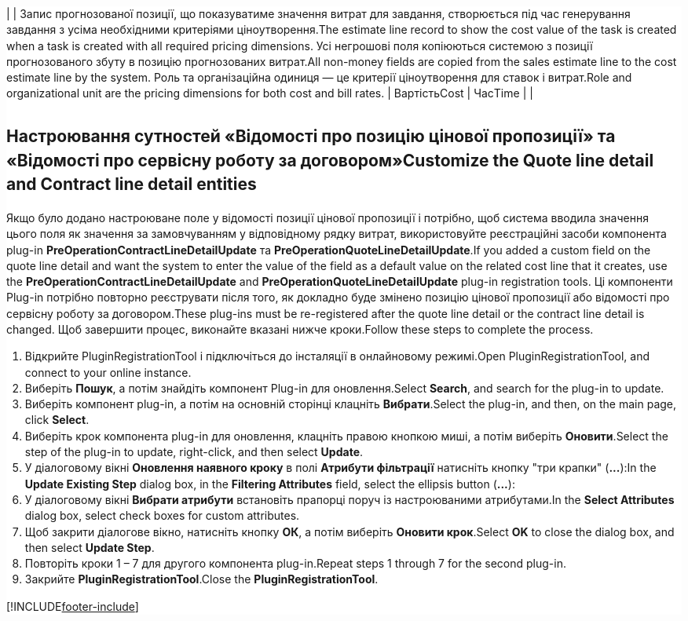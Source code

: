 |     | <span data-ttu-id="7ebf0-174">Запис прогнозованої позиції, що показуватиме значення витрат для завдання, створюється під час генерування завдання з усіма необхідними критеріями ціноутворення.</span><span class="sxs-lookup"><span data-stu-id="7ebf0-174">The estimate line record to show the cost value of the task is created when a task is created with all required pricing dimensions.</span></span> <span data-ttu-id="7ebf0-175">Усі негрошові поля копіюються системою з позиції прогнозованого збуту в позицію прогнозованих витрат.</span><span class="sxs-lookup"><span data-stu-id="7ebf0-175">All non-money fields are copied from the sales estimate line to the cost estimate line by the system.</span></span> <span data-ttu-id="7ebf0-176">Роль та організаційна одиниця — це критерії ціноутворення для ставок і витрат.</span><span class="sxs-lookup"><span data-stu-id="7ebf0-176">Role and organizational unit are the pricing dimensions for both cost and bill rates.</span></span>                                                                                                                                                                                                                | <span data-ttu-id="7ebf0-177">Вартість</span><span class="sxs-lookup"><span data-stu-id="7ebf0-177">Cost</span></span>             | <span data-ttu-id="7ebf0-178">Час</span><span class="sxs-lookup"><span data-stu-id="7ebf0-178">Time</span></span>           |                                                                                   |



## <a name="customize-the-quote-line-detail-and-contract-line-detail-entities"></a><span data-ttu-id="7ebf0-179">Настроювання сутностей «Відомості про позицію цінової пропозиції» та «Відомості про сервісну роботу за договором»</span><span class="sxs-lookup"><span data-stu-id="7ebf0-179">Customize the Quote line detail and Contract line detail entities</span></span>

<span data-ttu-id="7ebf0-180">Якщо було додано настроюване поле у відомості позиції цінової пропозиції і потрібно, щоб система вводила значення цього поля як значення за замовчуванням у відповідному рядку витрат, використовуйте реєстраційні засоби компонента plug-in **PreOperationContractLineDetailUpdate** та **PreOperationQuoteLineDetailUpdate**.</span><span class="sxs-lookup"><span data-stu-id="7ebf0-180">If you added a custom field on the quote line detail and want the system to enter the value of the field as a default value on the related cost line that it creates, use the **PreOperationContractLineDetailUpdate** and **PreOperationQuoteLineDetailUpdate** plug-in registration tools.</span></span> <span data-ttu-id="7ebf0-181">Ці компоненти Plug-in потрібно повторно реєструвати після того, як докладно буде змінено позицію цінової пропозиції або відомості про сервісну роботу за договором.</span><span class="sxs-lookup"><span data-stu-id="7ebf0-181">These plug-ins must be re-registered after the quote line detail or the contract line detail is changed.</span></span> <span data-ttu-id="7ebf0-182">Щоб завершити процес, виконайте вказані нижче кроки.</span><span class="sxs-lookup"><span data-stu-id="7ebf0-182">Follow these steps to complete the process.</span></span>

1. <span data-ttu-id="7ebf0-183">Відкрийте PluginRegistrationTool і підключіться до інсталяції в онлайновому режимі.</span><span class="sxs-lookup"><span data-stu-id="7ebf0-183">Open PluginRegistrationTool, and connect to your online instance.</span></span>
2. <span data-ttu-id="7ebf0-184">Виберіть **Пошук**, а потім знайдіть компонент Plug-in для оновлення.</span><span class="sxs-lookup"><span data-stu-id="7ebf0-184">Select **Search**, and search for the plug-in to update.</span></span>
3. <span data-ttu-id="7ebf0-185">Виберіть компонент plug-in, а потім на основній сторінці клацніть **Вибрати**.</span><span class="sxs-lookup"><span data-stu-id="7ebf0-185">Select the plug-in, and then, on the main page, click **Select**.</span></span>
4. <span data-ttu-id="7ebf0-186">Виберіть крок компонента plug-in для оновлення, клацніть правою кнопкою миші, а потім виберіть **Оновити**.</span><span class="sxs-lookup"><span data-stu-id="7ebf0-186">Select the step of the plug-in to update, right-click, and then select **Update**.</span></span>
5. <span data-ttu-id="7ebf0-187">У діалоговому вікні **Оновлення наявного кроку** в полі **Атрибути фільтрації** натисніть кнопку "три крапки" (**...**):</span><span class="sxs-lookup"><span data-stu-id="7ebf0-187">In the **Update Existing Step** dialog box, in the **Filtering Attributes** field, select the ellipsis button (**...**):</span></span>
6. <span data-ttu-id="7ebf0-188">У діалоговому вікні **Вибрати атрибути** встановіть прапорці поруч із настроюваними атрибутами.</span><span class="sxs-lookup"><span data-stu-id="7ebf0-188">In the **Select Attributes** dialog box, select check boxes for custom attributes.</span></span>
7. <span data-ttu-id="7ebf0-189">Щоб закрити діалогове вікно, натисніть кнопку **ОК**, а потім виберіть **Оновити крок**.</span><span class="sxs-lookup"><span data-stu-id="7ebf0-189">Select **OK** to close the dialog box, and then select **Update Step**.</span></span>
8. <span data-ttu-id="7ebf0-190">Повторіть кроки 1 – 7 для другого компонента plug-in.</span><span class="sxs-lookup"><span data-stu-id="7ebf0-190">Repeat steps 1 through 7 for the second plug-in.</span></span>
9. <span data-ttu-id="7ebf0-191">Закрийте **PluginRegistrationTool**.</span><span class="sxs-lookup"><span data-stu-id="7ebf0-191">Close the **PluginRegistrationTool**.</span></span>


[!INCLUDE[footer-include](../includes/footer-banner.md)]
